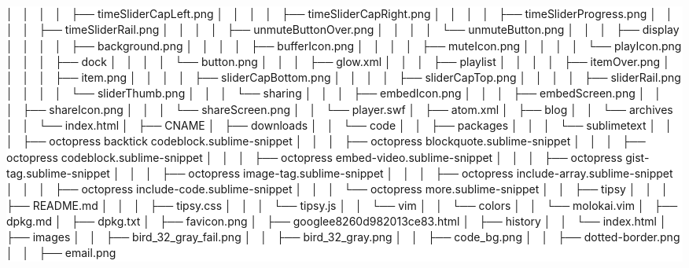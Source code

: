 │   │       │   │   ├── timeSliderCapLeft.png
│   │       │   │   ├── timeSliderCapRight.png
│   │       │   │   ├── timeSliderProgress.png
│   │       │   │   ├── timeSliderRail.png
│   │       │   │   ├── unmuteButtonOver.png
│   │       │   │   └── unmuteButton.png
│   │       │   ├── display
│   │       │   │   ├── background.png
│   │       │   │   ├── bufferIcon.png
│   │       │   │   ├── muteIcon.png
│   │       │   │   └── playIcon.png
│   │       │   ├── dock
│   │       │   │   └── button.png
│   │       │   ├── glow.xml
│   │       │   ├── playlist
│   │       │   │   ├── itemOver.png
│   │       │   │   ├── item.png
│   │       │   │   ├── sliderCapBottom.png
│   │       │   │   ├── sliderCapTop.png
│   │       │   │   ├── sliderRail.png
│   │       │   │   └── sliderThumb.png
│   │       │   └── sharing
│   │       │       ├── embedIcon.png
│   │       │       ├── embedScreen.png
│   │       │       ├── shareIcon.png
│   │       │       └── shareScreen.png
│   │       └── player.swf
│   ├── atom.xml
│   ├── blog
│   │   └── archives
│   │       └── index.html
│   ├── CNAME
│   ├── downloads
│   │   └── code
│   │       ├── packages
│   │       │   └── sublimetext
│   │       │       ├── octopress backtick codeblock.sublime-snippet
│   │       │       ├── octopress blockquote.sublime-snippet
│   │       │       ├── octopress codeblock.sublime-snippet
│   │       │       ├── octopress embed-video.sublime-snippet
│   │       │       ├── octopress gist-tag.sublime-snippet
│   │       │       ├── octopress image-tag.sublime-snippet
│   │       │       ├── octopress include-array.sublime-snippet
│   │       │       ├── octopress include-code.sublime-snippet
│   │       │       └── octopress more.sublime-snippet
│   │       ├── tipsy
│   │       │   ├── README.md
│   │       │   ├── tipsy.css
│   │       │   └── tipsy.js
│   │       └── vim
│   │           └── colors
│   │               └── molokai.vim
│   ├── dpkg.md
│   ├── dpkg.txt
│   ├── favicon.png
│   ├── googlee8260d982013ce83.html
│   ├── history
│   │   └── index.html
│   ├── images
│   │   ├── bird_32_gray_fail.png
│   │   ├── bird_32_gray.png
│   │   ├── code_bg.png
│   │   ├── dotted-border.png
│   │   ├── email.png